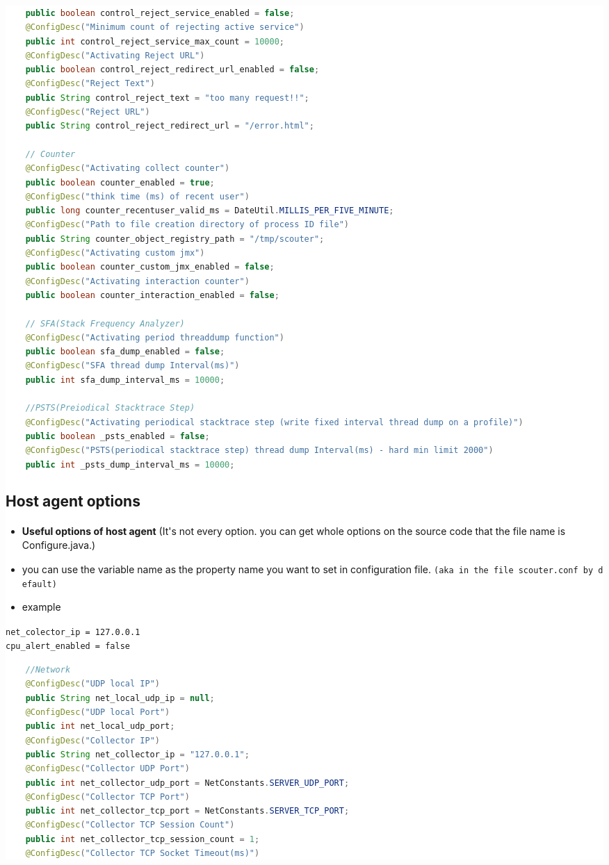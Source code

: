 ```java
    public boolean control_reject_service_enabled = false;
    @ConfigDesc("Minimum count of rejecting active service")
    public int control_reject_service_max_count = 10000;
    @ConfigDesc("Activating Reject URL")
    public boolean control_reject_redirect_url_enabled = false;
    @ConfigDesc("Reject Text")
    public String control_reject_text = "too many request!!";
    @ConfigDesc("Reject URL")
    public String control_reject_redirect_url = "/error.html";

    // Counter
    @ConfigDesc("Activating collect counter")
    public boolean counter_enabled = true;
    @ConfigDesc("think time (ms) of recent user")
    public long counter_recentuser_valid_ms = DateUtil.MILLIS_PER_FIVE_MINUTE;
    @ConfigDesc("Path to file creation directory of process ID file")
    public String counter_object_registry_path = "/tmp/scouter";
    @ConfigDesc("Activating custom jmx")
    public boolean counter_custom_jmx_enabled = false;
    @ConfigDesc("Activating interaction counter")
    public boolean counter_interaction_enabled = false;

    // SFA(Stack Frequency Analyzer)
    @ConfigDesc("Activating period threaddump function")
    public boolean sfa_dump_enabled = false;
    @ConfigDesc("SFA thread dump Interval(ms)")
    public int sfa_dump_interval_ms = 10000;

    //PSTS(Preiodical Stacktrace Step)
    @ConfigDesc("Activating periodical stacktrace step (write fixed interval thread dump on a profile)")
    public boolean _psts_enabled = false;
    @ConfigDesc("PSTS(periodical stacktrace step) thread dump Interval(ms) - hard min limit 2000")
    public int _psts_dump_interval_ms = 10000;
```

## Host agent options
 * **Useful options of host agent**
   (It's not every option. you can get whole options on the source code that the file name is Configure.java.)
  * you can use the variable name as the property name you want to set in configuration file.
   ```(aka in the file scouter.conf by default)```

   * example
   ```properties
   net_colector_ip = 127.0.0.1
   cpu_alert_enabled = false
   ```
   
```java
	//Network
	@ConfigDesc("UDP local IP")
	public String net_local_udp_ip = null;
	@ConfigDesc("UDP local Port")
	public int net_local_udp_port;
	@ConfigDesc("Collector IP")
	public String net_collector_ip = "127.0.0.1";
	@ConfigDesc("Collector UDP Port")
	public int net_collector_udp_port = NetConstants.SERVER_UDP_PORT;
	@ConfigDesc("Collector TCP Port")
	public int net_collector_tcp_port = NetConstants.SERVER_TCP_PORT;
	@ConfigDesc("Collector TCP Session Count")
	public int net_collector_tcp_session_count = 1;
	@ConfigDesc("Collector TCP Socket Timeout(ms)")
```